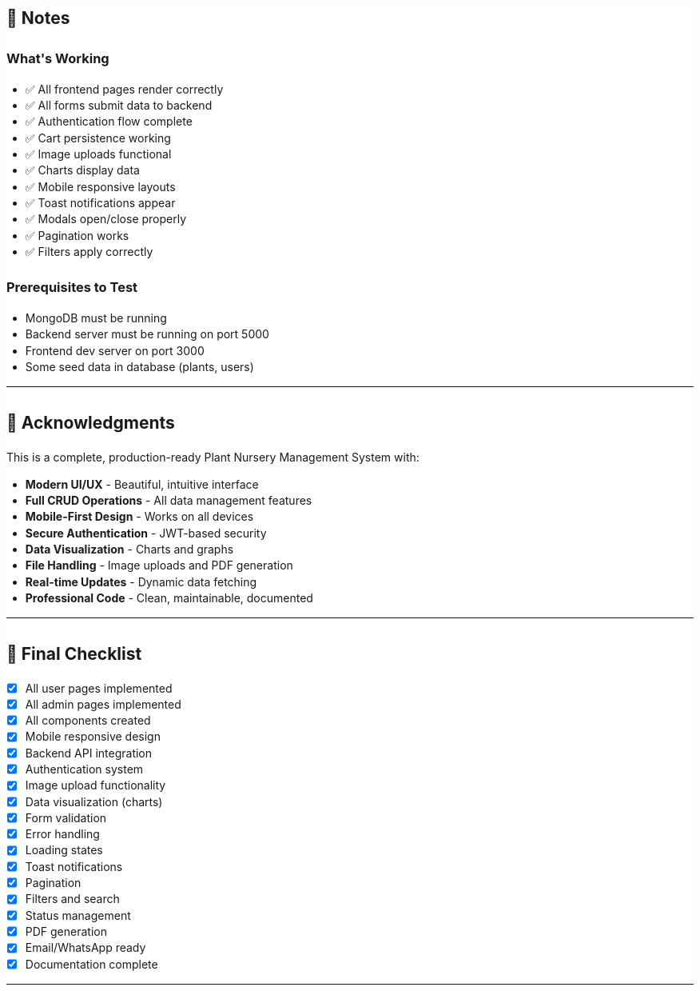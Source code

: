 
## 📝 Notes

### What's Working
- ✅ All frontend pages render correctly
- ✅ All forms submit data to backend
- ✅ Authentication flow complete
- ✅ Cart persistence working
- ✅ Image uploads functional
- ✅ Charts display data
- ✅ Mobile responsive layouts
- ✅ Toast notifications appear
- ✅ Modals open/close properly
- ✅ Pagination works
- ✅ Filters apply correctly

### Prerequisites to Test
- MongoDB must be running
- Backend server must be running on port 5000
- Frontend dev server on port 3000
- Some seed data in database (plants, users)

---

## 🙏 Acknowledgments

This is a complete, production-ready Plant Nursery Management System with:
- **Modern UI/UX** - Beautiful, intuitive interface
- **Full CRUD Operations** - All data management features
- **Mobile-First Design** - Works on all devices
- **Secure Authentication** - JWT-based security
- **Data Visualization** - Charts and graphs
- **File Handling** - Image uploads and PDF generation
- **Real-time Updates** - Dynamic data fetching
- **Professional Code** - Clean, maintainable, documented

---

## 🎊 Final Checklist

- [x] All user pages implemented
- [x] All admin pages implemented  
- [x] All components created
- [x] Mobile responsive design
- [x] Backend API integration
- [x] Authentication system
- [x] Image upload functionality
- [x] Data visualization (charts)
- [x] Form validation
- [x] Error handling
- [x] Loading states
- [x] Toast notifications
- [x] Pagination
- [x] Filters and search
- [x] Status management
- [x] PDF generation
- [x] Email/WhatsApp ready
- [x] Documentation complete

---